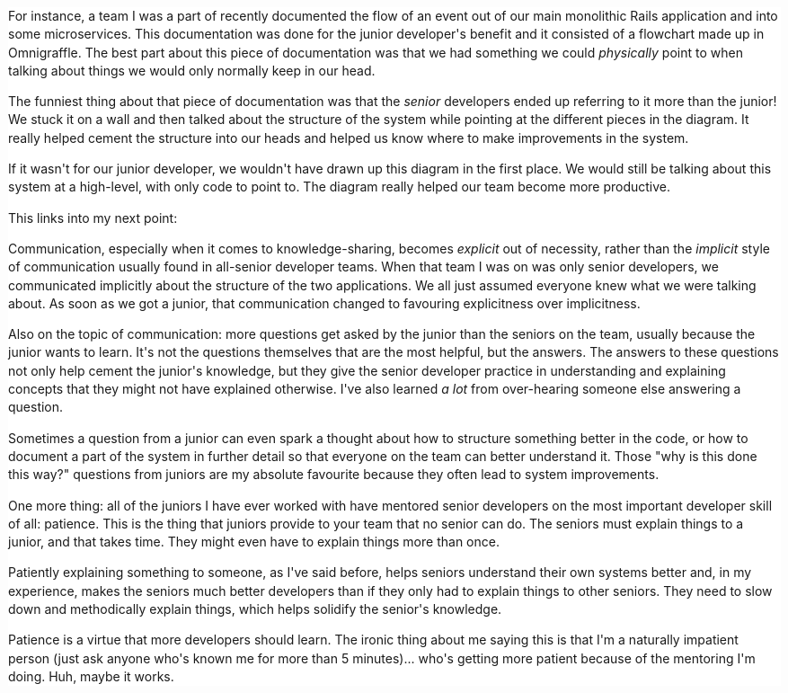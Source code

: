 For instance, a team I was a part of recently documented the flow of an event
out of our main monolithic Rails application and into some microservices. This
documentation was done for the junior developer's benefit and it consisted of a
flowchart made up in Omnigraffle. The best part about this piece of
documentation was that we had something we could _physically_ point to when
talking about things we would only normally keep in our head.

The funniest thing about that piece of documentation was that the _senior_
developers ended up referring to it more than the junior! We stuck it on a wall
and then talked about the structure of the system while pointing at the
different pieces in the diagram. It really helped cement the structure into our
heads and helped us know where to make improvements in the system.

If it wasn't for our junior developer, we wouldn't have drawn up this diagram in
the first place. We would still be talking about this system at a high-level,
with only code to point to. The diagram really helped our team become more
productive.

This links into my next point:

Communication, especially when it comes to knowledge-sharing, becomes _explicit_
out of necessity, rather than the _implicit_ style of communication usually
found in all-senior developer teams. When that team I was on was only senior
developers, we communicated implicitly about the structure of the two
applications. We all just assumed everyone knew what we were talking about. As
soon as we got a junior, that communication changed to favouring explicitness
over implicitness.

Also on the topic of communication: more questions get asked by the junior
than the seniors on the team, usually because the junior wants to learn. It's
not the questions themselves that are the most helpful, but the answers. The
answers to these questions not only help cement the junior's knowledge, but
they give the senior developer practice in understanding and explaining
concepts that they might not have explained otherwise. I've also learned _a
lot_ from over-hearing someone else answering a question.

Sometimes a question from a junior can even spark a thought about how to
structure something better in the code, or how to document a part of the system
in further detail so that everyone on the team can better understand it. Those
"why is this done this way?" questions from juniors are my absolute favourite
because they often lead to system improvements.

One more thing: all of the juniors I have ever worked with have mentored senior
developers on the most important developer skill of all: patience. This is the
thing that juniors provide to your team that no senior can do. The seniors must
explain things to a junior, and that takes time. They might even have to explain
things more than once.

Patiently explaining something to someone, as I've said before, helps seniors
understand their own systems better and, in my experience, makes the seniors
much better developers than if they only had to explain things to other seniors.
They need to slow down and methodically explain things, which helps solidify the
senior's knowledge.

Patience is a virtue that more developers should learn. The ironic thing about
me saying this is that I'm a naturally impatient person (just ask anyone who's
known me for more than 5 minutes)... who's getting more patient because of the
mentoring I'm doing. Huh, maybe it works.
